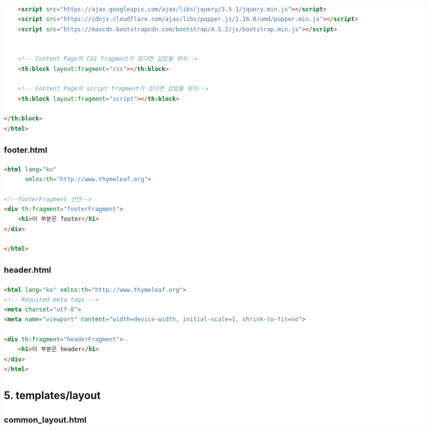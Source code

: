 ```html
    <script src="https://ajax.googleapis.com/ajax/libs/jquery/3.5.1/jquery.min.js"></script>
    <script src="https://cdnjs.cloudflare.com/ajax/libs/popper.js/1.16.0/umd/popper.min.js"></script>
    <script src="https://maxcdn.bootstrapcdn.com/bootstrap/4.5.2/js/bootstrap.min.js"></script>


    <!-- Content Page의 CSS fragment가 있다면 삽입될 위치-->
    <th:block layout:fragment="css"></th:block>

    <!-- Content Page의 script fragment가 있다면 삽입될 위치-->
    <th:block layout:fragment="script"></th:block>

</th:block>
</html>
```



### footer.html

```html
<html lang="ko"
      xmlns:th="http://www.thymeleaf.org">

<!--footerFragment 선언-->
<div th:fragment="footerFragment">
    <h1>이 부분은 footer</h1>
</div>

</html>
```



### header.html

```html
<html lang="ko" xmlns:th="http://www.thymeleaf.org">
<!-- Required meta tags -->
<meta charset="utf-8">
<meta name="viewport" content="width=device-width, initial-scale=1, shrink-to-fit=no">

<div th:fragment="headerFragment">
    <h1>이 부분은 header</h1>
</div>
</html>
```



## 5. templates/layout



### common_layout.html
